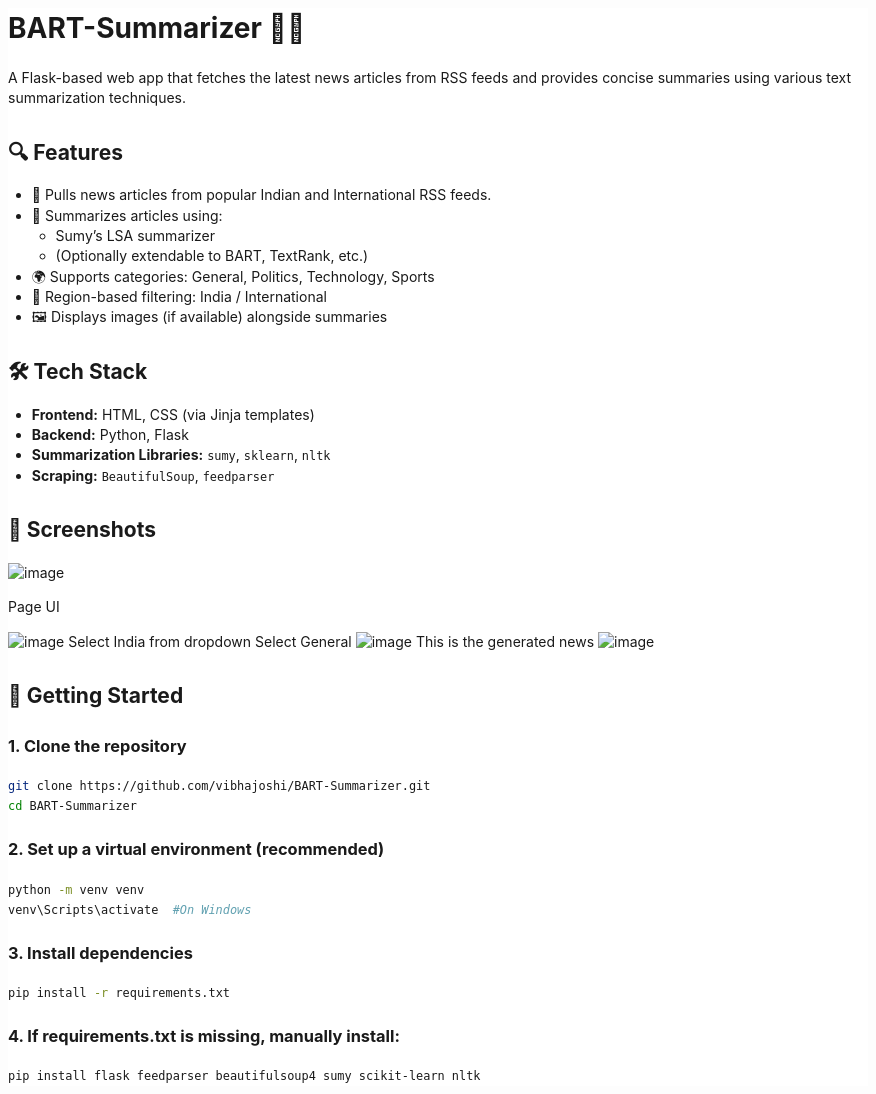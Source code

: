 # BART-Summarizer 📰✨

A Flask-based web app that fetches the latest news articles from RSS feeds and provides concise summaries using various text summarization techniques.

## 🔍 Features

- 📰 Pulls news articles from popular Indian and International RSS feeds.
- 🧠 Summarizes articles using:
  - Sumy’s LSA summarizer
  - (Optionally extendable to BART, TextRank, etc.)
- 🌍 Supports categories: General, Politics, Technology, Sports
- 🧭 Region-based filtering: India / International
- 🖼️ Displays images (if available) alongside summaries

## 🛠️ Tech Stack

- **Frontend:** HTML, CSS (via Jinja templates)
- **Backend:** Python, Flask
- **Summarization Libraries:** `sumy`, `sklearn`, `nltk`
- **Scraping:** `BeautifulSoup`, `feedparser`

## 📸 Screenshots

<img width="1920" height="1080" alt="image" src="https://github.com/user-attachments/assets/ba3791eb-b764-4f39-83ef-f93fa12985ae" />

Page UI


<img width="1920" height="1080" alt="image" src="https://github.com/user-attachments/assets/6f5c446e-d45a-4b55-ad07-b41264a15665" />
Select India from dropdown
Select General


<img width="1920" height="1080" alt="image" src="https://github.com/user-attachments/assets/6d0ba70b-360f-49d6-8e43-9cf9b7b89d7d" />
This is the generated news


<img width="1920" height="1080" alt="image" src="https://github.com/user-attachments/assets/76f43002-e03f-41c5-a9b7-ca4d9812a968" />




## 🚀 Getting Started

### 1. Clone the repository

```bash
git clone https://github.com/vibhajoshi/BART-Summarizer.git
cd BART-Summarizer
```
### 2. Set up a virtual environment (recommended)
```bash
python -m venv venv
venv\Scripts\activate  #On Windows
```
### 3. Install dependencies
```bash
pip install -r requirements.txt
```
### 4. If requirements.txt is missing, manually install:
```bash
pip install flask feedparser beautifulsoup4 sumy scikit-learn nltk
```
